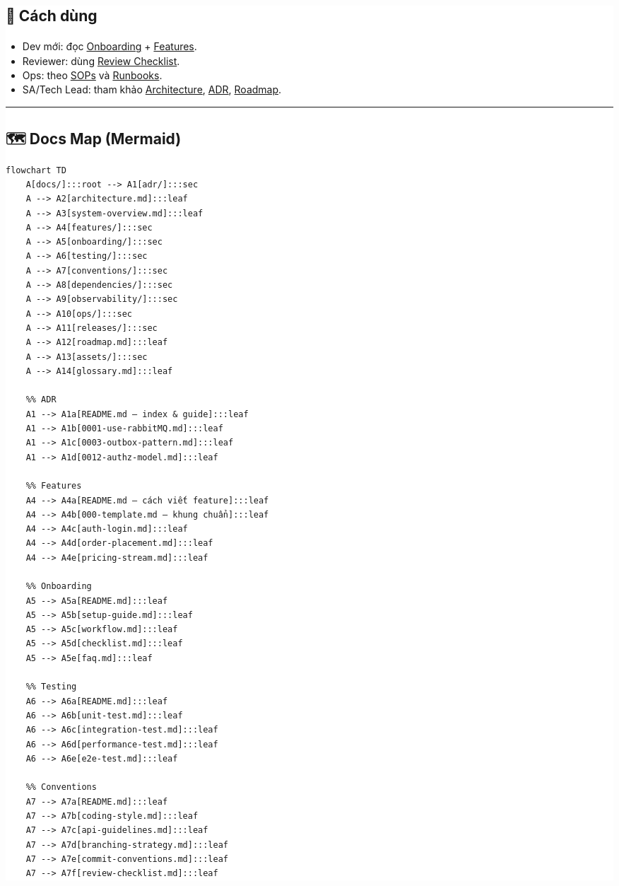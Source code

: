 
## 📌 Cách dùng
- Dev mới: đọc [Onboarding](./onboarding/README.md) + [Features](./features/README.md).  
- Reviewer: dùng [Review Checklist](./conventions/review-checklist.md).  
- Ops: theo [SOPs](./ops/sop/) và [Runbooks](./ops/runbooks/).  
- SA/Tech Lead: tham khảo [Architecture](./architecture.md), [ADR](./adr/README.md), [Roadmap](./roadmap.md).  

---
## 🗺️ Docs Map (Mermaid)

```mermaid
flowchart TD
    A[docs/]:::root --> A1[adr/]:::sec
    A --> A2[architecture.md]:::leaf
    A --> A3[system-overview.md]:::leaf
    A --> A4[features/]:::sec
    A --> A5[onboarding/]:::sec
    A --> A6[testing/]:::sec
    A --> A7[conventions/]:::sec
    A --> A8[dependencies/]:::sec
    A --> A9[observability/]:::sec
    A --> A10[ops/]:::sec
    A --> A11[releases/]:::sec
    A --> A12[roadmap.md]:::leaf
    A --> A13[assets/]:::sec
    A --> A14[glossary.md]:::leaf

    %% ADR
    A1 --> A1a[README.md — index & guide]:::leaf
    A1 --> A1b[0001-use-rabbitMQ.md]:::leaf
    A1 --> A1c[0003-outbox-pattern.md]:::leaf
    A1 --> A1d[0012-authz-model.md]:::leaf

    %% Features
    A4 --> A4a[README.md — cách viết feature]:::leaf
    A4 --> A4b[000-template.md — khung chuẩn]:::leaf
    A4 --> A4c[auth-login.md]:::leaf
    A4 --> A4d[order-placement.md]:::leaf
    A4 --> A4e[pricing-stream.md]:::leaf

    %% Onboarding
    A5 --> A5a[README.md]:::leaf
    A5 --> A5b[setup-guide.md]:::leaf
    A5 --> A5c[workflow.md]:::leaf
    A5 --> A5d[checklist.md]:::leaf
    A5 --> A5e[faq.md]:::leaf

    %% Testing
    A6 --> A6a[README.md]:::leaf
    A6 --> A6b[unit-test.md]:::leaf
    A6 --> A6c[integration-test.md]:::leaf
    A6 --> A6d[performance-test.md]:::leaf
    A6 --> A6e[e2e-test.md]:::leaf

    %% Conventions
    A7 --> A7a[README.md]:::leaf
    A7 --> A7b[coding-style.md]:::leaf
    A7 --> A7c[api-guidelines.md]:::leaf
    A7 --> A7d[branching-strategy.md]:::leaf
    A7 --> A7e[commit-conventions.md]:::leaf
    A7 --> A7f[review-checklist.md]:::leaf

```